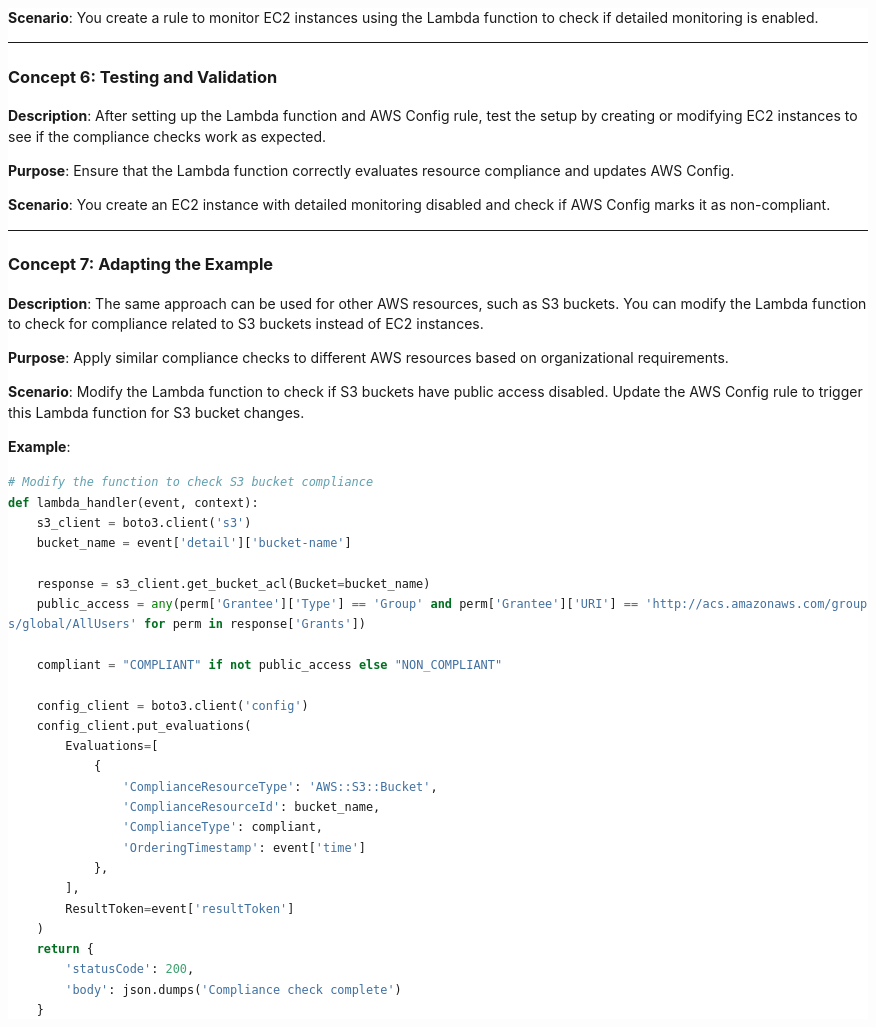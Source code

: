 **Scenario**: You create a rule to monitor EC2 instances using the Lambda function to check if detailed monitoring is enabled.

---

### Concept 6: **Testing and Validation**

**Description**: After setting up the Lambda function and AWS Config rule, test the setup by creating or modifying EC2 instances to see if the compliance checks work as expected.

**Purpose**: Ensure that the Lambda function correctly evaluates resource compliance and updates AWS Config.

**Scenario**: You create an EC2 instance with detailed monitoring disabled and check if AWS Config marks it as non-compliant.

---

### Concept 7: **Adapting the Example**

**Description**: The same approach can be used for other AWS resources, such as S3 buckets. You can modify the Lambda function to check for compliance related to S3 buckets instead of EC2 instances.

**Purpose**: Apply similar compliance checks to different AWS resources based on organizational requirements.

**Scenario**: Modify the Lambda function to check if S3 buckets have public access disabled. Update the AWS Config rule to trigger this Lambda function for S3 bucket changes.

**Example**:
```python
# Modify the function to check S3 bucket compliance
def lambda_handler(event, context):
    s3_client = boto3.client('s3')
    bucket_name = event['detail']['bucket-name']
    
    response = s3_client.get_bucket_acl(Bucket=bucket_name)
    public_access = any(perm['Grantee']['Type'] == 'Group' and perm['Grantee']['URI'] == 'http://acs.amazonaws.com/groups/global/AllUsers' for perm in response['Grants'])
    
    compliant = "COMPLIANT" if not public_access else "NON_COMPLIANT"
    
    config_client = boto3.client('config')
    config_client.put_evaluations(
        Evaluations=[
            {
                'ComplianceResourceType': 'AWS::S3::Bucket',
                'ComplianceResourceId': bucket_name,
                'ComplianceType': compliant,
                'OrderingTimestamp': event['time']
            },
        ],
        ResultToken=event['resultToken']
    )
    return {
        'statusCode': 200,
        'body': json.dumps('Compliance check complete')
    }
```

